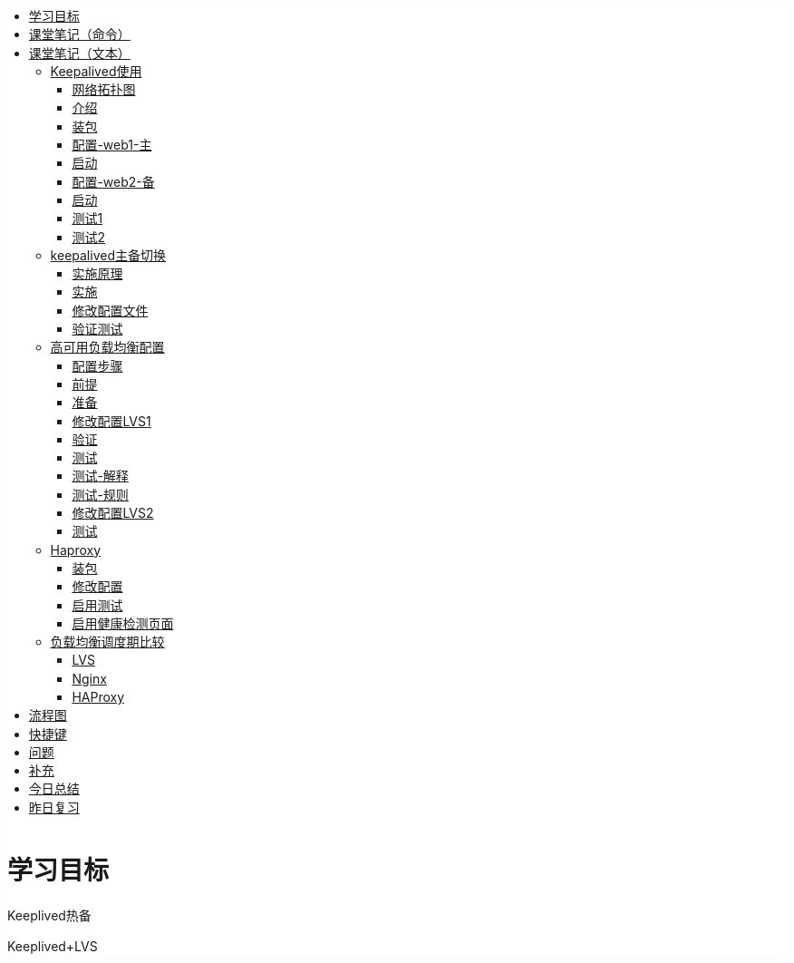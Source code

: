- [学习目标](#学习目标)
- [课堂笔记（命令）](#课堂笔记命令)
- [课堂笔记（文本）](#课堂笔记文本)
  - [Keepalived使用](#keepalived使用)
    - [网络拓扑图](#网络拓扑图)
    - [介绍](#介绍)
    - [装包](#装包)
    - [配置-web1-主](#配置-web1-主)
    - [启动](#启动)
    - [配置-web2-备](#配置-web2-备)
    - [启动](#启动-1)
    - [测试1](#测试1)
    - [测试2](#测试2)
  - [keepalived主备切换](#keepalived主备切换)
    - [实施原理](#实施原理)
    - [实施](#实施)
    - [修改配置文件](#修改配置文件)
    - [验证测试](#验证测试)
  - [高可用负载均衡配置](#高可用负载均衡配置)
    - [配置步骤](#配置步骤)
    - [前提](#前提)
    - [准备](#准备)
    - [修改配置LVS1](#修改配置lvs1)
    - [验证](#验证)
    - [测试](#测试)
    - [测试-解释](#测试-解释)
    - [测试-规则](#测试-规则)
    - [修改配置LVS2](#修改配置lvs2)
    - [测试](#测试-1)
  - [Haproxy](#haproxy)
    - [装包](#装包-1)
    - [修改配置](#修改配置)
    - [启用测试](#启用测试)
    - [启用健康检测页面](#启用健康检测页面)
  - [负载均衡调度期比较](#负载均衡调度期比较)
    - [LVS](#lvs)
    - [Nginx](#nginx)
    - [HAProxy](#haproxy-1)
- [流程图](#流程图)
- [快捷键](#快捷键)
- [问题](#问题)
- [补充](#补充)
- [今日总结](#今日总结)
- [昨日复习](#昨日复习)



# 学习目标

Keeplived热备

Keeplived+LVS

